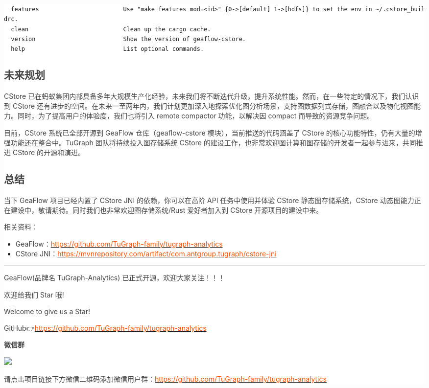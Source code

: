 ```plain
  features                        Use "make features mod=<id>" {0->[default] 1->[hdfs]} to set the env in ~/.cstore_buildrc.
  clean                           Clean up the cargo cache.
  version                         Show the version of geaflow-cstore.
  help                            List optional commands.
```

## <font style="color:rgb(69, 69, 69);">未来规划</font>

<font style="color:rgb(69, 69, 69);">CStore 已在蚂蚁集团内部具备多年大规模生产化经验，未来我们将不断迭代升级，提升系统性能。然而，在一些特定的情况下，我们认识到 CStore 还有进步的空间。在未来一至两年内，我们计划更加深入地探索优化图分析场景，支持图数据列式存储，图融合以及物化视图能力。同时，为了提高用户的体验度，我们也将引入 remote compactor 功能，以解决因 compact 而导致的资源竞争问题。</font>

<font style="color:rgb(69, 69, 69);">目前，CStore 系统已全部开源到 GeaFlow 仓库（geaflow-cstore 模块），当前推送的代码涵盖了 CStore 的核心功能特性，仍有大量的增强功能还在整合中。TuGraph 团队将持续投入图存储系统 CStore 的建设工作，也非常欢迎图计算和图存储的开发者一起参与进来，共同推进 CStore 的开源和演进。</font>

## <font style="color:rgb(69, 69, 69);">总结</font>

<font style="color:rgb(69, 69, 69);">当下 GeaFlow 项目已经内置了 CStore JNI 的依赖，你可以在高阶 API 任务中使用并体验 CStore 静态图存储系统，CStore 动态图能力正在建设中，敬请期待。同时我们也非常欢迎图存储系统/Rust 爱好者加入到 CStore 开源项目的建设中来。</font>

<font style="color:rgb(69, 69, 69);">相关资料：</font>

- <font style="color:rgb(69, 69, 69);">GeaFlow：</font>[<font style="color:rgb(255, 81, 0);">https://github.com/TuGraph-family/tugraph-analytics</font>](https://github.com/TuGraph-family/tugraph-analytics)
- <font style="color:rgb(69, 69, 69);">CStore JNI：</font>[<font style="color:rgb(255, 81, 0);">https://mvnrepository.com/artifact/com.antgroup.tugraph/cstore-jni</font>](https://mvnrepository.com/artifact/com.antgroup.tugraph/cstore-jni)

---

<font style="color:rgb(69, 69, 69);">GeaFlow(品牌名 TuGraph-Analytics) 已正式开源，欢迎大家关注！！！</font>

<font style="color:rgb(69, 69, 69);">欢迎给我们 Star 哦!</font>

<font style="color:rgb(69, 69, 69);">Welcome to give us a Star!</font>

<font style="color:rgb(69, 69, 69);">GitHub</font><font style="color:rgb(69, 69, 69);">👉</font>[<font style="color:rgb(255, 81, 0);">https://github.com/TuGraph-family/tugraph-analytics</font>](https://github.com/TuGraph-family/tugraph-analytics)

**<font style="color:rgb(69, 69, 69);">微信群</font>**

![](/graph/1755590464897-e875229c-6975-4202-a17c-911139e17175.png)

<font style="color:rgb(69, 69, 69);">请点击项目链接下方微信二维码添加微信用户群：</font>[<font style="color:rgb(255, 81, 0);">https://github.com/TuGraph-family/tugraph-analytics</font>](https://github.com/TuGraph-family/tugraph-analytics)

